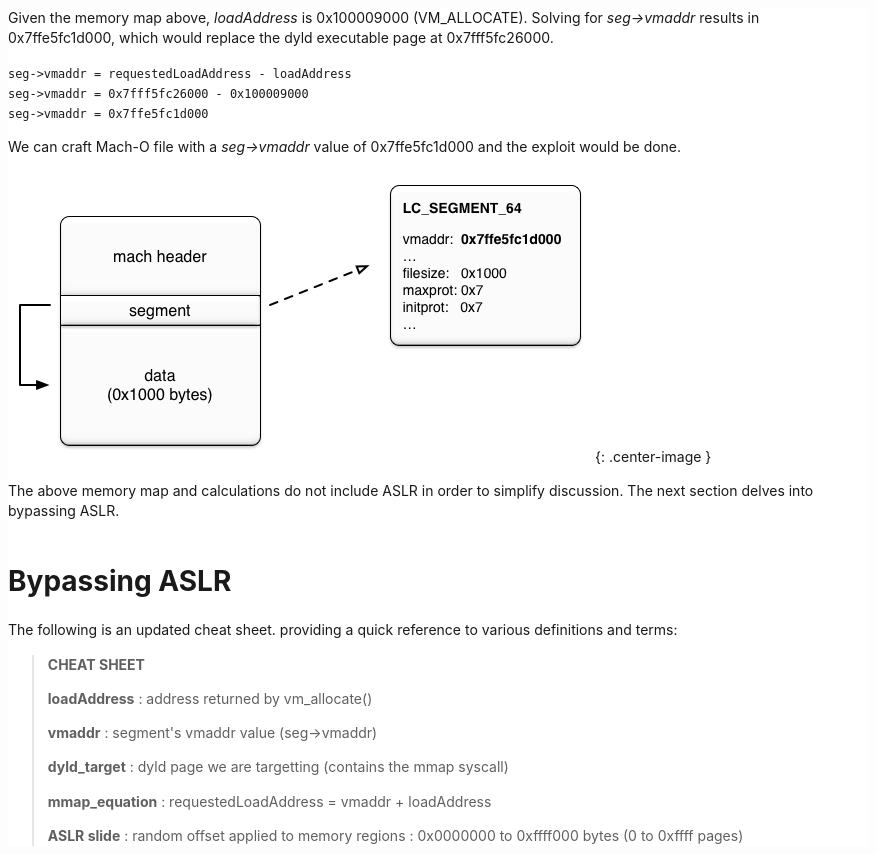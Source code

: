 Given the memory map above, *loadAddress* is 0x100009000 (VM_ALLOCATE). Solving for *seg->vmaddr* results in 0x7ffe5fc1d000, which would replace the dyld executable page at 0x7fff5fc26000.

    seg->vmaddr = requestedLoadAddress - loadAddress
    seg->vmaddr = 0x7fff5fc26000 - 0x100009000
    seg->vmaddr = 0x7ffe5fc1d000

We can craft Mach-O file with a *seg->vmaddr* value of 0x7ffe5fc1d000 and the exploit would be done.

![macho_single](/assets/macho_single.png){: .center-image }

The above memory map and calculations do not include ASLR in order to simplify discussion. The next section delves into bypassing ASLR.


# Bypassing ASLR

The following is an updated cheat sheet. providing a quick reference to various definitions and terms:

> **CHEAT SHEET**
>
> **loadAddress** 
: address returned by vm_allocate()
>
> **vmaddr** 
: segment's vmaddr value (seg->vmaddr)
>
> **dyld_target** 
: dyld page we are targetting (contains the mmap syscall)
>
> **mmap_equation** 
: requestedLoadAddress = vmaddr + loadAddress
>
> **ASLR slide** 
: random offset applied to memory regions
: 0x0000000 to 0xffff000 bytes (0 to 0xffff pages)
> 
